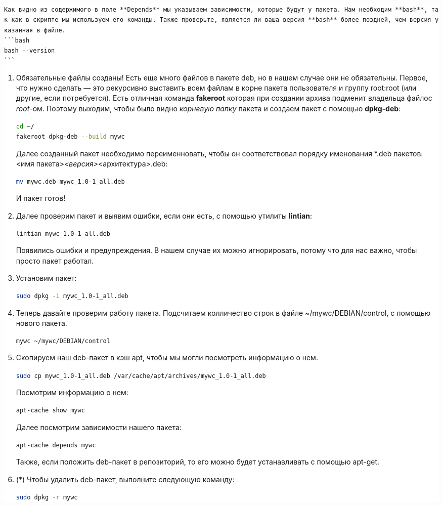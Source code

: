     Как видно из содержимого в поле **Depends** мы указываем зависимости, которые будут у пакета. Нам необходим **bash**, так как в скрипте мы используем его команды. Также проверьте, является ли ваша версия **bash** более поздней, чем версия указанная в файле.
    ```bash
    bash --version
    ```

1. Обязательные файлы созданы! Есть еще много файлов в пакете deb, но в нашем случае они не обязательны.
Первое, что нужно сделать — это рекурсивно выставить всем файлам в корне пакета пользователя и группу root:root (или другие, если потребуется).
Есть отличная команда **fakeroot** которая при создании архива подменит владельца файлос *root*-ом.
Поэтому выходим, чтобы было видно *корневую папку* пакета и создаем пакет с помощью **dpkg-deb**:
    ```bash
    cd ~/
    fakeroot dpkg-deb --build mywc
    ```
    Далее созданный пакет необходимо переименновать, чтобы он соответствовал порядку именования *.deb пакетов: <имя пакета>_<версия>_<архитектура>.deb:
    ```bash
    mv mywc.deb mywc_1.0-1_all.deb
    ```
    И пакет готов!
    
1. Далее проверим пакет и выявим ошибки, если они есть, с помощью утилиты **lintian**:
    ```bash
    lintian mywc_1.0-1_all.deb
    ```
    Появились ошибки и предупреждения. В нашем случае их можно игнорировать, потому что для нас важно, чтобы просто пакет работал.

1. Установим пакет:
    ```bash
    sudo dpkg -i mywc_1.0-1_all.deb
    ```

1. Теперь давайте проверим работу пакета. Подсчитаем колличество строк в файле ~/mywc/DEBIAN/control, с помощью нового пакета.
    ```bash
    mywc ~/mywc/DEBIAN/control
    ```
    
1. Скопируем наш deb-пакет в кэш apt, чтобы мы могли посмотреть информацию о нем.
    ```bash
    sudo cp mywc_1.0-1_all.deb /var/cache/apt/archives/mywc_1.0-1_all.deb
    ```
    Посмотрим информацию о нем:
    ```bash
    apt-cache show mywc
    ```
    Далее посмотрим зависимости нашего пакета:
    ```bash
    apt-cache depends mywc
    ```
    Также, если положить deb-пакет в репозиторий, то его можно будет устанавливать с помощью apt-get.
    
1. (*) Чтобы удалить deb-пакет, выполните следующую команду:
    ```bash
    sudo dpkg -r mywc
    ```
